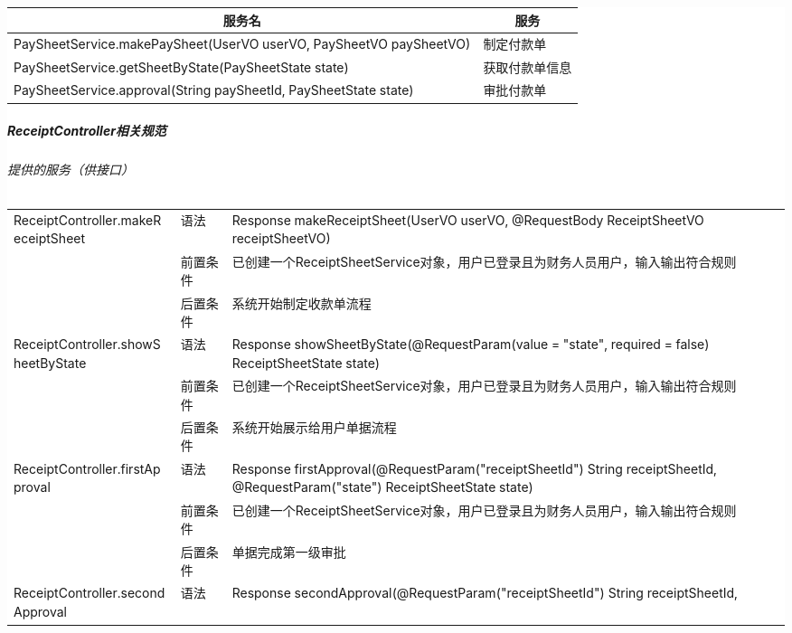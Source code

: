 | 服务名                                                       | 服务           |
| ------------------------------------------------------------ | -------------- |
| PaySheetService.makePaySheet(UserVO userVO, PaySheetVO paySheetVO) | 制定付款单     |
| PaySheetService.getSheetByState(PaySheetState state)         | 获取付款单信息 |
| PaySheetService.approval(String paySheetId, PaySheetState  state) | 审批付款单     |

##### ReceiptController相关规范

###### 提供的服务（供接口）

<table>
	<tr>
		<td>ReceiptController.makeReceiptSheet</td>
		<td>语法</td>
		<td>Response makeReceiptSheet(UserVO userVO, @RequestBody ReceiptSheetVO receiptSheetVO)</td>
	</tr>
	<tr>
		<td></td>
		<td>前置条件</td>
		<td>已创建一个ReceiptSheetService对象，用户已登录且为财务人员用户，输入输出符合规则</td>
	</tr>
	<tr>
		<td></td>
		<td>后置条件</td>
		<td>系统开始制定收款单流程</td>
	</tr>
    <tr>
		<td>ReceiptController.showSheetByState</td>
		<td>语法</td>
		<td>Response showSheetByState(@RequestParam(value = "state", required = false) ReceiptSheetState state)</td>
	</tr>
	<tr>
		<td></td>
		<td>前置条件</td>
		<td>已创建一个ReceiptSheetService对象，用户已登录且为财务人员用户，输入输出符合规则</td>
	</tr>
	<tr>
		<td></td>
		<td>后置条件</td>
		<td>系统开始展示给用户单据流程</td>
	</tr>
    <tr>
		<td>ReceiptController.firstApproval</td>
		<td>语法</td>
		<td>Response firstApproval(@RequestParam("receiptSheetId") String receiptSheetId,
                                  @RequestParam("state") ReceiptSheetState state)</td>
	</tr>
	<tr>
		<td></td>
		<td>前置条件</td>
		<td>已创建一个ReceiptSheetService对象，用户已登录且为财务人员用户，输入输出符合规则</td>
	</tr>
	<tr>
		<td></td>
		<td>后置条件</td>
		<td>单据完成第一级审批</td>
	</tr>
    <tr>
		<td>ReceiptController.secondApproval</td>
		<td>语法</td>
		<td>Response secondApproval(@RequestParam("receiptSheetId") String receiptSheetId,